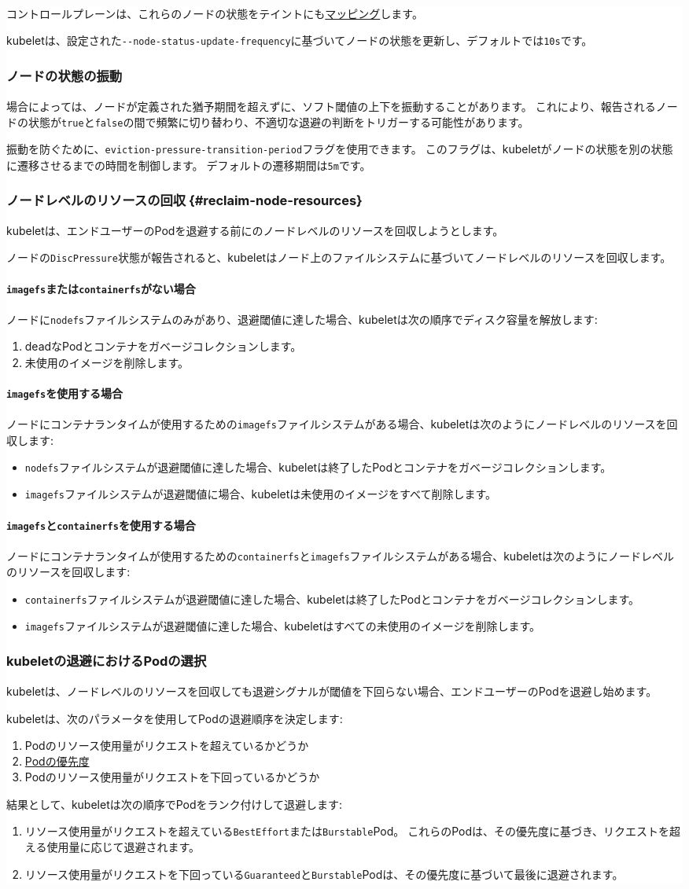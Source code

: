 コントロールプレーンは、これらのノードの状態をテイントにも[マッピング](/docs/concepts/scheduling-eviction/taint-and-toleration/#taint-nodes-by-condition)します。

kubeletは、設定された`--node-status-update-frequency`に基づいてノードの状態を更新し、デフォルトでは`10s`です。

### ノードの状態の振動

場合によっては、ノードが定義された猶予期間を超えずに、ソフト閾値の上下を振動することがあります。
これにより、報告されるノードの状態が`true`と`false`の間で頻繁に切り替わり、不適切な退避の判断をトリガーする可能性があります。

振動を防ぐために、`eviction-pressure-transition-period`フラグを使用できます。
このフラグは、kubeletがノードの状態を別の状態に遷移させるまでの時間を制御します。
デフォルトの遷移期間は`5m`です。

### ノードレベルのリソースの回収 {#reclaim-node-resources}

kubeletは、エンドユーザーのPodを退避する前にのノードレベルのリソースを回収しようとします。

ノードの`DiscPressure`状態が報告されると、kubeletはノード上のファイルシステムに基づいてノードレベルのリソースを回収します。

#### `imagefs`または`containerfs`がない場合

ノードに`nodefs`ファイルシステムのみがあり、退避閾値に達した場合、kubeletは次の順序でディスク容量を解放します:

1. deadなPodとコンテナをガベージコレクションします。
1. 未使用のイメージを削除します。

#### `imagefs`を使用する場合

ノードにコンテナランタイムが使用するための`imagefs`ファイルシステムがある場合、kubeletは次のようにノードレベルのリソースを回収します:

- `nodefs`ファイルシステムが退避閾値に達した場合、kubeletは終了したPodとコンテナをガベージコレクションします。

- `imagefs`ファイルシステムが退避閾値に場合、kubeletは未使用のイメージをすべて削除します。

#### `imagefs`と`containerfs`を使用する場合

ノードにコンテナランタイムが使用するための`containerfs`と`imagefs`ファイルシステムがある場合、kubeletは次のようにノードレベルのリソースを回収します:

- `containerfs`ファイルシステムが退避閾値に達した場合、kubeletは終了したPodとコンテナをガベージコレクションします。

- `imagefs`ファイルシステムが退避閾値に達した場合、kubeletはすべての未使用のイメージを削除します。

### kubeletの退避におけるPodの選択

kubeletは、ノードレベルのリソースを回収しても退避シグナルが閾値を下回らない場合、エンドユーザーのPodを退避し始めます。

kubeletは、次のパラメータを使用してPodの退避順序を決定します:

1. Podのリソース使用量がリクエストを超えているかどうか
1. [Podの優先度](/ja/docs/concepts/scheduling-eviction/pod-priority-preemption/)
1. Podのリソース使用量がリクエストを下回っているかどうか

結果として、kubeletは次の順序でPodをランク付けして退避します:

1. リソース使用量がリクエストを超えている`BestEffort`または`Burstable`Pod。
   これらのPodは、その優先度に基づき、リクエストを超える使用量に応じて退避されます。

1. リソース使用量がリクエストを下回っている`Guaranteed`と`Burstable`Podは、その優先度に基づいて最後に退避されます。
